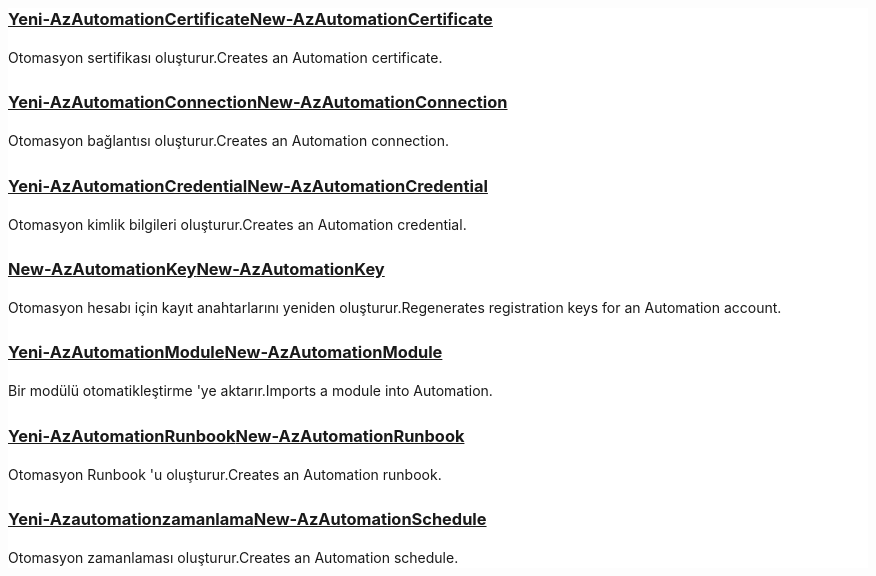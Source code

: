 ### [<span data-ttu-id="b5c74-179">Yeni-AzAutomationCertificate</span><span class="sxs-lookup"><span data-stu-id="b5c74-179">New-AzAutomationCertificate</span></span>](New-AzAutomationCertificate.md)
<span data-ttu-id="b5c74-180">Otomasyon sertifikası oluşturur.</span><span class="sxs-lookup"><span data-stu-id="b5c74-180">Creates an Automation certificate.</span></span>

### [<span data-ttu-id="b5c74-181">Yeni-AzAutomationConnection</span><span class="sxs-lookup"><span data-stu-id="b5c74-181">New-AzAutomationConnection</span></span>](New-AzAutomationConnection.md)
<span data-ttu-id="b5c74-182">Otomasyon bağlantısı oluşturur.</span><span class="sxs-lookup"><span data-stu-id="b5c74-182">Creates an Automation connection.</span></span>

### [<span data-ttu-id="b5c74-183">Yeni-AzAutomationCredential</span><span class="sxs-lookup"><span data-stu-id="b5c74-183">New-AzAutomationCredential</span></span>](New-AzAutomationCredential.md)
<span data-ttu-id="b5c74-184">Otomasyon kimlik bilgileri oluşturur.</span><span class="sxs-lookup"><span data-stu-id="b5c74-184">Creates an Automation credential.</span></span>

### [<span data-ttu-id="b5c74-185">New-AzAutomationKey</span><span class="sxs-lookup"><span data-stu-id="b5c74-185">New-AzAutomationKey</span></span>](New-AzAutomationKey.md)
<span data-ttu-id="b5c74-186">Otomasyon hesabı için kayıt anahtarlarını yeniden oluşturur.</span><span class="sxs-lookup"><span data-stu-id="b5c74-186">Regenerates registration keys for an Automation account.</span></span>

### [<span data-ttu-id="b5c74-187">Yeni-AzAutomationModule</span><span class="sxs-lookup"><span data-stu-id="b5c74-187">New-AzAutomationModule</span></span>](New-AzAutomationModule.md)
<span data-ttu-id="b5c74-188">Bir modülü otomatikleştirme 'ye aktarır.</span><span class="sxs-lookup"><span data-stu-id="b5c74-188">Imports a module into Automation.</span></span>

### [<span data-ttu-id="b5c74-189">Yeni-AzAutomationRunbook</span><span class="sxs-lookup"><span data-stu-id="b5c74-189">New-AzAutomationRunbook</span></span>](New-AzAutomationRunbook.md)
<span data-ttu-id="b5c74-190">Otomasyon Runbook 'u oluşturur.</span><span class="sxs-lookup"><span data-stu-id="b5c74-190">Creates an Automation runbook.</span></span>

### [<span data-ttu-id="b5c74-191">Yeni-Azautomationzamanlama</span><span class="sxs-lookup"><span data-stu-id="b5c74-191">New-AzAutomationSchedule</span></span>](New-AzAutomationSchedule.md)
<span data-ttu-id="b5c74-192">Otomasyon zamanlaması oluşturur.</span><span class="sxs-lookup"><span data-stu-id="b5c74-192">Creates an Automation schedule.</span></span>
